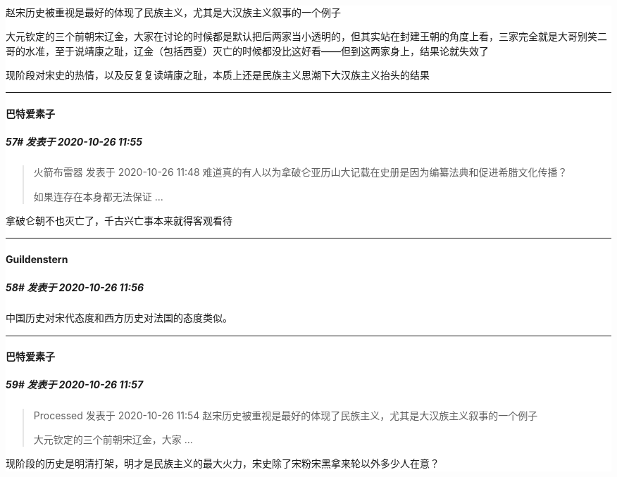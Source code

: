 


赵宋历史被重视是最好的体现了民族主义，尤其是大汉族主义叙事的一个例子


大元钦定的三个前朝宋辽金，大家在讨论的时候都是默认把后两家当小透明的，但其实站在封建王朝的角度上看，三家完全就是大哥别笑二哥的水准，至于说靖康之耻，辽金（包括西夏）灭亡的时候都没比这好看——但到这两家身上，结果论就失效了


现阶段对宋史的热情，以及反复复读靖康之耻，本质上还是民族主义思潮下大汉族主义抬头的结果







*****

####  巴特爱素子  
##### 57#       发表于 2020-10-26 11:55



<blockquote>火箭布雷器 发表于 2020-10-26 11:48
难道真的有人以为拿破仑亚历山大记载在史册是因为编纂法典和促进希腊文化传播？

如果连存在本身都无法保证 ...</blockquote>
拿破仑朝不也灭亡了，千古兴亡事本来就得客观看待







*****

####  Guildenstern  
##### 58#       发表于 2020-10-26 11:56




中国历史对宋代态度和西方历史对法国的态度类似。







*****

####  巴特爱素子  
##### 59#       发表于 2020-10-26 11:57



<blockquote>Processed 发表于 2020-10-26 11:54
赵宋历史被重视是最好的体现了民族主义，尤其是大汉族主义叙事的一个例子


大元钦定的三个前朝宋辽金，大家 ...</blockquote>
现阶段的历史是明清打架，明才是民族主义的最大火力，宋史除了宋粉宋黑拿来轮以外多少人在意？



